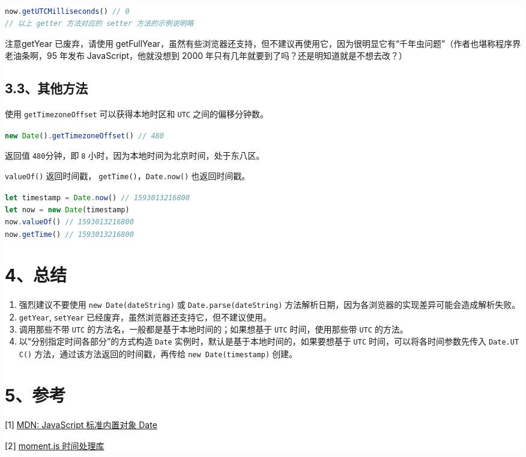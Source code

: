 ```jsx
now.getUTCMilliseconds() // 0
// 以上 getter 方法对应的 setter 方法的示例说明略
```

注意getYear 已废弃，请使用 getFullYear，虽然有些浏览器还支持，但不建议再使用它，因为很明显它有“千年虫问题”（作者也堪称程序界老油条啊，95 年发布 JavaScript，他就没想到 2000 年只有几年就要到了吗？还是明知道就是不想去改？）

## 3.3、其他方法

使用 `getTimezoneOffset` 可以获得本地时区和 `UTC` 之间的偏移分钟数。

```jsx
new Date().getTimezoneOffset() // 480
```

返回值 `480`分钟，即 `8` 小时，因为本地时间为北京时间，处于东八区。

`valueOf()` 返回时间戳， `getTime()`，`Date.now()` 也返回时间戳。

```jsx
let timestamp = Date.now() // 1593013216800
let now = new Date(timestamp)
now.valueOf() // 1593013216800
now.getTime() // 1593013216800
```

# 4、总结

1. 强烈建议不要使用 `new Date(dateString)` 或 `Date.parse(dateString)` 方法解析日期，因为各浏览器的实现差异可能会造成解析失败。
2. `getYear`, `setYear` 已经废弃，虽然浏览器还支持它，但不建议使用。
3. 调用那些不带 `UTC` 的方法名，一般都是基于本地时间的；如果想基于 `UTC` 时间，使用那些带 `UTC` 的方法。
4. 以“分别指定时间各部分”的方式构造 `Date` 实例时，默认是基于本地时间的，如果要想基于 `UTC` 时间，可以将各时间参数先传入 `Date.UTC()` 方法，通过该方法返回的时间戳，再传给 `new Date(timestamp)` 创建。

# 5、参考

[1] [MDN: JavaScript 标准内置对象 Date](https://developer.mozilla.org/zh-CN/docs/Web/JavaScript/Reference/Global_Objects/Date)

[2] [moment.js 时间处理库](http://momentjs.cn/)
